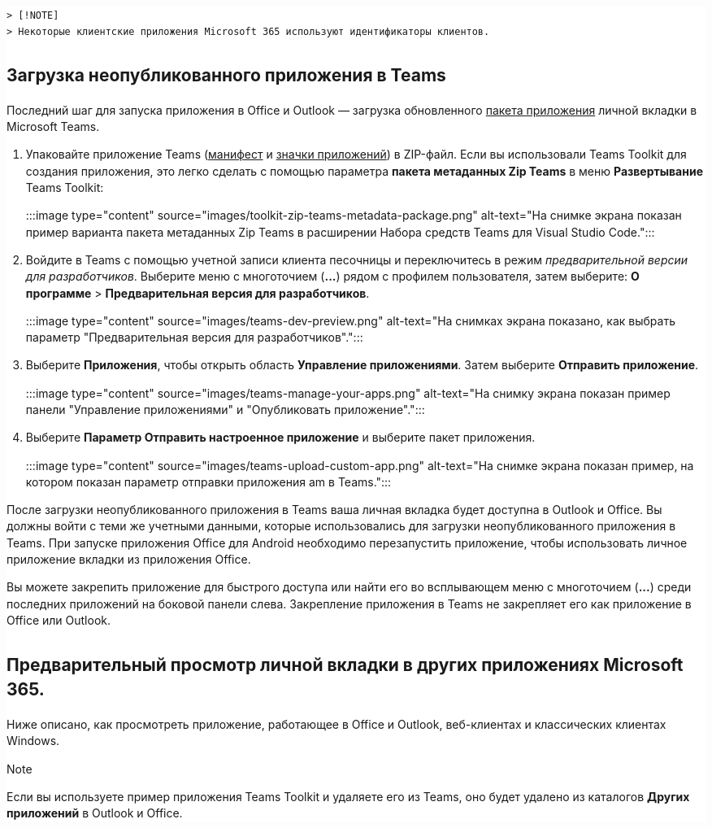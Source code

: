     > [!NOTE]
    > Некоторые клиентские приложения Microsoft 365 используют идентификаторы клиентов.

## <a name="sideload-your-app-in-teams"></a>Загрузка неопубликованного приложения в Teams

Последний шаг для запуска приложения в Office и Outlook — загрузка обновленного [пакета приложения](..//concepts/build-and-test/apps-package.md) личной вкладки в Microsoft Teams.

1. Упаковайте приложение Teams ([манифест](../resources/schema/manifest-schema.md) и [значки приложений](/microsoftteams/platform/resources/schema/manifest-schema#icons)) в ZIP-файл. Если вы использовали Teams Toolkit для создания приложения, это легко сделать с помощью параметра **пакета метаданных Zip Teams** в меню **Развертывание** Teams Toolkit:

    :::image type="content" source="images/toolkit-zip-teams-metadata-package.png" alt-text="На снимке экрана показан пример варианта пакета метаданных Zip Teams в расширении Набора средств Teams для Visual Studio Code.":::

1. Войдите в Teams с помощью учетной записи клиента песочницы и переключитесь в режим *предварительной версии для разработчиков*. Выберите меню с многоточием (**...**) рядом с профилем пользователя, затем выберите: **О программе** > **Предварительная версия для разработчиков**.

    :::image type="content" source="images/teams-dev-preview.png" alt-text="На снимках экрана показано, как выбрать параметр &quot;Предварительная версия для разработчиков&quot;.":::

1. Выберите **Приложения**, чтобы открыть область **Управление приложениями**. Затем выберите **Отправить приложение**.

    :::image type="content" source="images/teams-manage-your-apps.png" alt-text="На снимку экрана показан пример панели &quot;Управление приложениями&quot; и &quot;Опубликовать приложение&quot;.":::

1. Выберите **Параметр Отправить настроенное приложение** и выберите пакет приложения.

    :::image type="content" source="images/teams-upload-custom-app.png" alt-text="На снимке экрана показан пример, на котором показан параметр отправки приложения am в Teams.":::

После загрузки неопубликованного приложения в Teams ваша личная вкладка будет доступна в Outlook и Office. Вы должны войти с теми же учетными данными, которые использовались для загрузки неопубликованного приложения в Teams. При запуске приложения Office для Android необходимо перезапустить приложение, чтобы использовать личное приложение вкладки из приложения Office.

Вы можете закрепить приложение для быстрого доступа или найти его во всплывающем меню с многоточием (**...**) среди последних приложений на боковой панели слева. Закрепление приложения в Teams не закрепляет его как приложение в Office или Outlook.

## <a name="preview-your-personal-tab-in-other-microsoft-365-experiences"></a>Предварительный просмотр личной вкладки в других приложениях Microsoft 365.

Ниже описано, как просмотреть приложение, работающее в Office и Outlook, веб-клиентах и классических клиентах Windows.

> [!NOTE]
> Если вы используете пример приложения Teams Toolkit и удаляете его из Teams, оно будет удалено из каталогов **Других приложений** в Outlook и Office.
